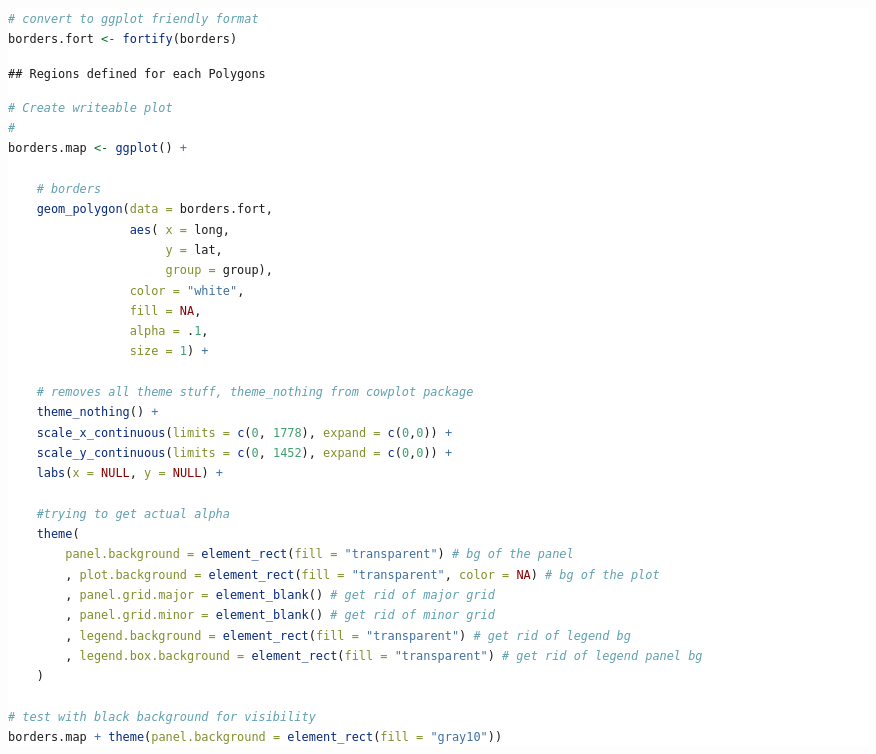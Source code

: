 ``` r
# convert to ggplot friendly format
borders.fort <- fortify(borders)
```

    ## Regions defined for each Polygons

``` r
# Create writeable plot
# 
borders.map <- ggplot() +
    
    # borders
    geom_polygon(data = borders.fort, 
                 aes( x = long, 
                      y = lat, 
                      group = group), 
                 color = "white",
                 fill = NA,
                 alpha = .1,
                 size = 1) +
    
    # removes all theme stuff, theme_nothing from cowplot package
    theme_nothing() +
    scale_x_continuous(limits = c(0, 1778), expand = c(0,0)) +
    scale_y_continuous(limits = c(0, 1452), expand = c(0,0)) +
    labs(x = NULL, y = NULL) +
    
    #trying to get actual alpha
    theme(
        panel.background = element_rect(fill = "transparent") # bg of the panel
        , plot.background = element_rect(fill = "transparent", color = NA) # bg of the plot
        , panel.grid.major = element_blank() # get rid of major grid
        , panel.grid.minor = element_blank() # get rid of minor grid
        , legend.background = element_rect(fill = "transparent") # get rid of legend bg
        , legend.box.background = element_rect(fill = "transparent") # get rid of legend panel bg
    )

# test with black background for visibility
borders.map + theme(panel.background = element_rect(fill = "gray10"))
```
